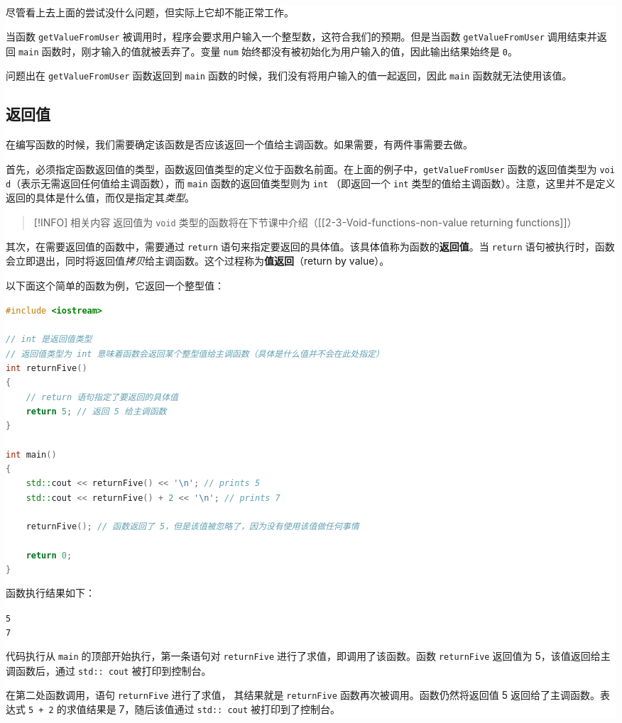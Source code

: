 尽管看上去上面的尝试没什么问题，但实际上它却不能正常工作。

当函数 `getValueFromUser` 被调用时，程序会要求用户输入一个整型数，这符合我们的预期。但是当函数 `getValueFromUser` 调用结束并返回 `main` 函数时，刚才输入的值就被丢弃了。变量 `num` 始终都没有被初始化为用户输入的值，因此输出结果始终是 `0`。

问题出在 `getValueFromUser` 函数返回到 `main` 函数的时候，我们没有将用户输入的值一起返回，因此 `main` 函数就无法使用该值。

## 返回值

在编写函数的时候，我们需要确定该函数是否应该返回一个值给主调函数。如果需要，有两件事需要去做。

首先，必须指定函数返回值的类型，函数返回值类型的定义位于函数名前面。在上面的例子中，`getValueFromUser` 函数的返回值类型为 `void`（表示无需返回任何值给主调函数），而 `main` 函数的返回值类型则为 `int` （即返回一个 `int` 类型的值给主调函数）。注意，这里并不是定义返回的具体是什么值，而仅是指定其*类型*。

>[!INFO] 相关内容
>返回值为 `void` 类型的函数将在下节课中介绍（[[2-3-Void-functions-non-value returning functions]]）

其次，在需要返回值的函数中，需要通过 `return` 语句来指定要返回的具体值。该具体值称为函数的**返回值**。当 `return` 语句被执行时，函数会立即退出，同时将返回值*拷贝*给主调函数。这个过程称为**值返回**（return by value）。

以下面这个简单的函数为例，它返回一个整型值：

```cpp
#include <iostream>

// int 是返回值类型
// 返回值类型为 int 意味着函数会返回某个整型值给主调函数（具体是什么值并不会在此处指定）
int returnFive()
{
    // return 语句指定了要返回的具体值
    return 5; // 返回 5 给主调函数
}

int main()
{
    std::cout << returnFive() << '\n'; // prints 5
    std::cout << returnFive() + 2 << '\n'; // prints 7

    returnFive(); // 函数返回了 5，但是该值被忽略了，因为没有使用该值做任何事情

    return 0;
}
```

函数执行结果如下：

```
5
7
```

代码执行从 `main` 的顶部开始执行，第一条语句对 `returnFive` 进行了求值，即调用了该函数。函数 `returnFive` 返回值为 5，该值返回给主调函数后，通过 `std:: cout` 被打印到控制台。

在第二处函数调用，语句 `returnFive` 进行了求值， 其结果就是 `returnFive` 函数再次被调用。函数仍然将返回值 5 返回给了主调函数。表达式 `5 + 2` 的求值结果是 7，随后该值通过 `std:: cout` 被打印到了控制台。
